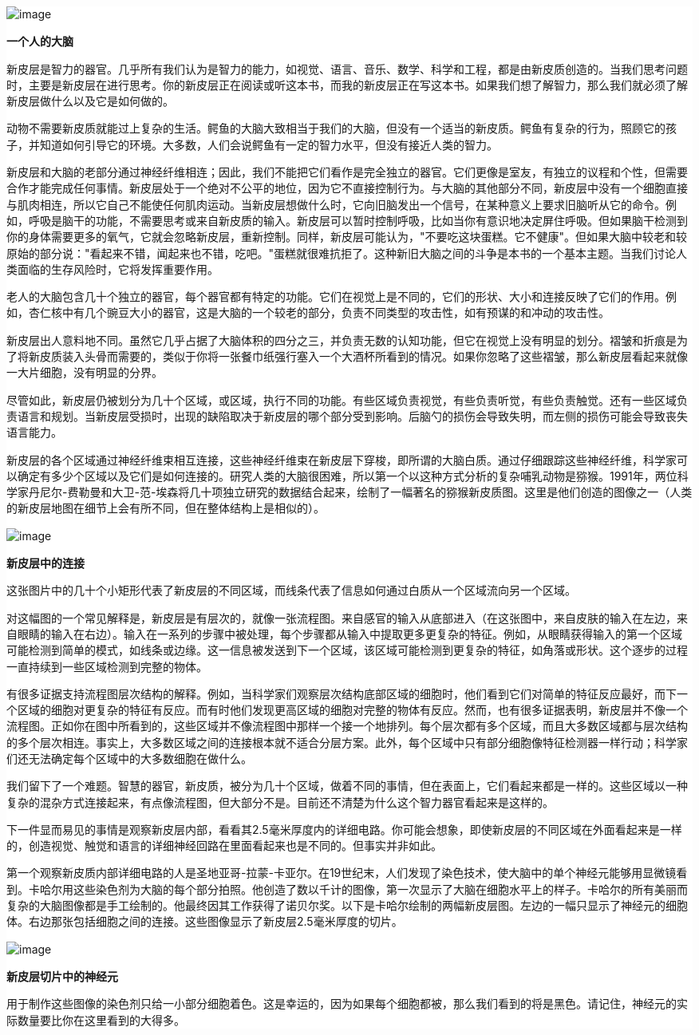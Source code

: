 ![image](https://libmind.github.io/img/e10_a_thousand_brains/images/000001.jpg)

**一个人的大脑**

新皮层是智力的器官。几乎所有我们认为是智力的能力，如视觉、语言、音乐、数学、科学和工程，都是由新皮质创造的。当我们思考问题时，主要是新皮层在进行思考。你的新皮层正在阅读或听这本书，而我的新皮层正在写这本书。如果我们想了解智力，那么我们就必须了解新皮层做什么以及它是如何做的。

动物不需要新皮质就能过上复杂的生活。鳄鱼的大脑大致相当于我们的大脑，但没有一个适当的新皮质。鳄鱼有复杂的行为，照顾它的孩子，并知道如何引导它的环境。大多数，人们会说鳄鱼有一定的智力水平，但没有接近人类的智力。

新皮层和大脑的老部分通过神经纤维相连；因此，我们不能把它们看作是完全独立的器官。它们更像是室友，有独立的议程和个性，但需要合作才能完成任何事情。新皮层处于一个绝对不公平的地位，因为它不直接控制行为。与大脑的其他部分不同，新皮层中没有一个细胞直接与肌肉相连，所以它自己不能使任何肌肉运动。当新皮层想做什么时，它向旧脑发出一个信号，在某种意义上要求旧脑听从它的命令。例如，呼吸是脑干的功能，不需要思考或来自新皮质的输入。新皮层可以暂时控制呼吸，比如当你有意识地决定屏住呼吸。但如果脑干检测到你的身体需要更多的氧气，它就会忽略新皮层，重新控制。同样，新皮层可能认为，"不要吃这块蛋糕。它不健康"。但如果大脑中较老和较原始的部分说："看起来不错，闻起来也不错，吃吧。"蛋糕就很难抗拒了。这种新旧大脑之间的斗争是本书的一个基本主题。当我们讨论人类面临的生存风险时，它将发挥重要作用。

老人的大脑包含几十个独立的器官，每个器官都有特定的功能。它们在视觉上是不同的，它们的形状、大小和连接反映了它们的作用。例如，杏仁核中有几个豌豆大小的器官，这是大脑的一个较老的部分，负责不同类型的攻击性，如有预谋的和冲动的攻击性。

新皮层出人意料地不同。虽然它几乎占据了大脑体积的四分之三，并负责无数的认知功能，但它在视觉上没有明显的划分。褶皱和折痕是为了将新皮质装入头骨而需要的，类似于你将一张餐巾纸强行塞入一个大酒杯所看到的情况。如果你忽略了这些褶皱，那么新皮层看起来就像一大片细胞，没有明显的分界。

尽管如此，新皮层仍被划分为几十个区域，或区域，执行不同的功能。有些区域负责视觉，有些负责听觉，有些负责触觉。还有一些区域负责语言和规划。当新皮层受损时，出现的缺陷取决于新皮层的哪个部分受到影响。后脑勺的损伤会导致失明，而左侧的损伤可能会导致丧失语言能力。

新皮层的各个区域通过神经纤维束相互连接，这些神经纤维束在新皮层下穿梭，即所谓的大脑白质。通过仔细跟踪这些神经纤维，科学家可以确定有多少个区域以及它们是如何连接的。研究人类的大脑很困难，所以第一个以这种方式分析的复杂哺乳动物是猕猴。1991年，两位科学家丹尼尔-费勒曼和大卫-范-埃森将几十项独立研究的数据结合起来，绘制了一幅著名的猕猴新皮质图。这里是他们创造的图像之一（人类的新皮层地图在细节上会有所不同，但在整体结构上是相似的）。

![image](https://libmind.github.io/img/e10_a_thousand_brains/images/000007.jpg)

**新皮层中的连接**

这张图片中的几十个小矩形代表了新皮层的不同区域，而线条代表了信息如何通过白质从一个区域流向另一个区域。

对这幅图的一个常见解释是，新皮层是有层次的，就像一张流程图。来自感官的输入从底部进入（在这张图中，来自皮肤的输入在左边，来自眼睛的输入在右边）。输入在一系列的步骤中被处理，每个步骤都从输入中提取更多更复杂的特征。例如，从眼睛获得输入的第一个区域可能检测到简单的模式，如线条或边缘。这一信息被发送到下一个区域，该区域可能检测到更复杂的特征，如角落或形状。这个逐步的过程一直持续到一些区域检测到完整的物体。

有很多证据支持流程图层次结构的解释。例如，当科学家们观察层次结构底部区域的细胞时，他们看到它们对简单的特征反应最好，而下一个区域的细胞对更复杂的特征有反应。而有时他们发现更高区域的细胞对完整的物体有反应。然而，也有很多证据表明，新皮层并不像一个流程图。正如你在图中所看到的，这些区域并不像流程图中那样一个接一个地排列。每个层次都有多个区域，而且大多数区域都与层次结构的多个层次相连。事实上，大多数区域之间的连接根本就不适合分层方案。此外，每个区域中只有部分细胞像特征检测器一样行动；科学家们还无法确定每个区域中的大多数细胞在做什么。

我们留下了一个难题。智慧的器官，新皮质，被分为几十个区域，做着不同的事情，但在表面上，它们看起来都是一样的。这些区域以一种复杂的混杂方式连接起来，有点像流程图，但大部分不是。目前还不清楚为什么这个智力器官看起来是这样的。

下一件显而易见的事情是观察新皮层内部，看看其2.5毫米厚度内的详细电路。你可能会想象，即使新皮层的不同区域在外面看起来是一样的，创造视觉、触觉和语言的详细神经回路在里面看起来也是不同的。但事实并非如此。

第一个观察新皮质内部详细电路的人是圣地亚哥-拉蒙-卡亚尔。在19世纪末，人们发现了染色技术，使大脑中的单个神经元能够用显微镜看到。卡哈尔用这些染色剂为大脑的每个部分拍照。他创造了数以千计的图像，第一次显示了大脑在细胞水平上的样子。卡哈尔的所有美丽而复杂的大脑图像都是手工绘制的。他最终因其工作获得了诺贝尔奖。以下是卡哈尔绘制的两幅新皮层图。左边的一幅只显示了神经元的细胞体。右边那张包括细胞之间的连接。这些图像显示了新皮层2.5毫米厚度的切片。

![image](https://libmind.github.io/img/e10_a_thousand_brains/images/000002.jpg)

**新皮层切片中的神经元**

用于制作这些图像的染色剂只给一小部分细胞着色。这是幸运的，因为如果每个细胞都被，那么我们看到的将是黑色。请记住，神经元的实际数量要比你在这里看到的大得多。
